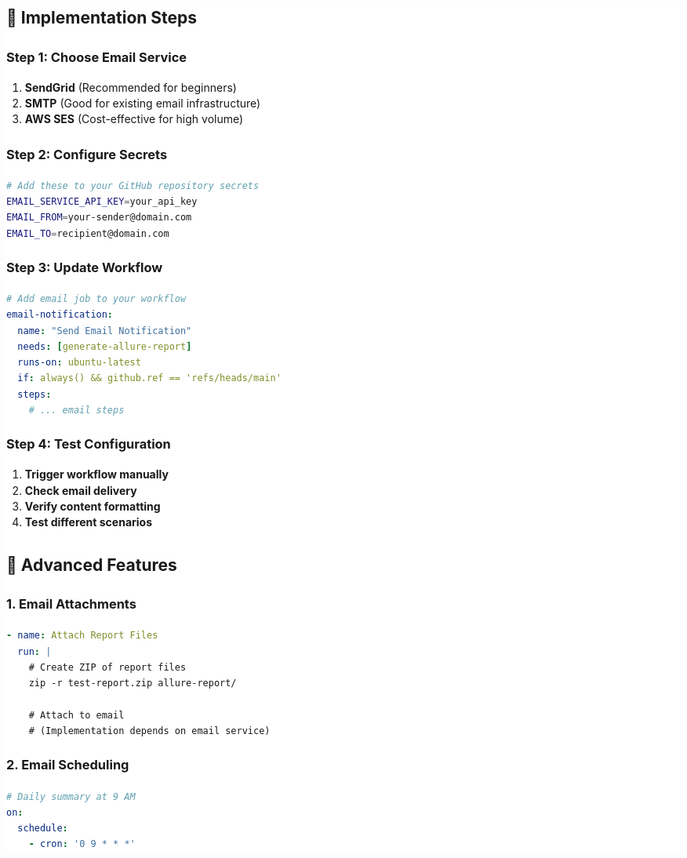 ## 🔧 **Implementation Steps**

### **Step 1: Choose Email Service**
1. **SendGrid** (Recommended for beginners)
2. **SMTP** (Good for existing email infrastructure)
3. **AWS SES** (Cost-effective for high volume)

### **Step 2: Configure Secrets**
```bash
# Add these to your GitHub repository secrets
EMAIL_SERVICE_API_KEY=your_api_key
EMAIL_FROM=your-sender@domain.com
EMAIL_TO=recipient@domain.com
```

### **Step 3: Update Workflow**
```yaml
# Add email job to your workflow
email-notification:
  name: "Send Email Notification"
  needs: [generate-allure-report]
  runs-on: ubuntu-latest
  if: always() && github.ref == 'refs/heads/main'
  steps:
    # ... email steps
```

### **Step 4: Test Configuration**
1. **Trigger workflow manually**
2. **Check email delivery**
3. **Verify content formatting**
4. **Test different scenarios**

## 🚀 **Advanced Features**

### **1. Email Attachments**
```yaml
- name: Attach Report Files
  run: |
    # Create ZIP of report files
    zip -r test-report.zip allure-report/
    
    # Attach to email
    # (Implementation depends on email service)
```

### **2. Email Scheduling**
```yaml
# Daily summary at 9 AM
on:
  schedule:
    - cron: '0 9 * * *'
```
